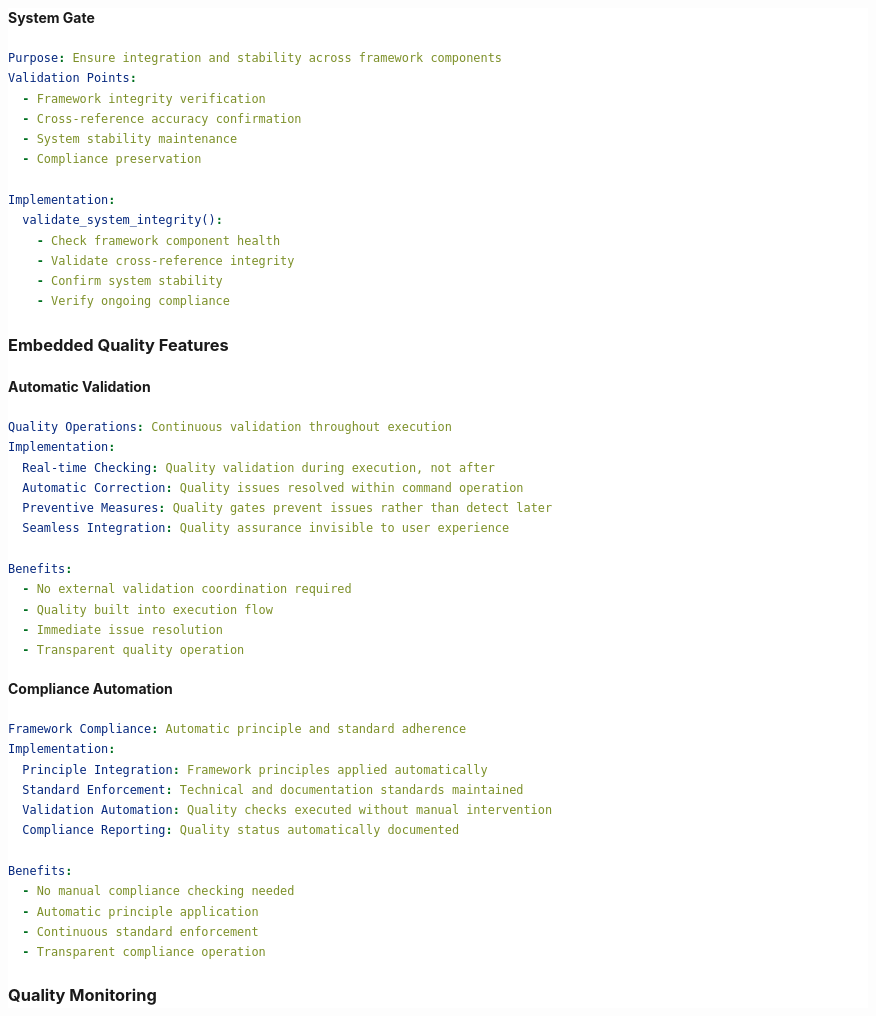 #### **System Gate**
```yaml
Purpose: Ensure integration and stability across framework components
Validation Points:
  - Framework integrity verification
  - Cross-reference accuracy confirmation
  - System stability maintenance
  - Compliance preservation

Implementation:
  validate_system_integrity():
    - Check framework component health
    - Validate cross-reference integrity
    - Confirm system stability
    - Verify ongoing compliance
```

### Embedded Quality Features

#### **Automatic Validation**
```yaml
Quality Operations: Continuous validation throughout execution
Implementation:
  Real-time Checking: Quality validation during execution, not after
  Automatic Correction: Quality issues resolved within command operation
  Preventive Measures: Quality gates prevent issues rather than detect later
  Seamless Integration: Quality assurance invisible to user experience

Benefits:
  - No external validation coordination required
  - Quality built into execution flow
  - Immediate issue resolution
  - Transparent quality operation
```

#### **Compliance Automation**
```yaml
Framework Compliance: Automatic principle and standard adherence
Implementation:
  Principle Integration: Framework principles applied automatically
  Standard Enforcement: Technical and documentation standards maintained
  Validation Automation: Quality checks executed without manual intervention
  Compliance Reporting: Quality status automatically documented

Benefits:
  - No manual compliance checking needed
  - Automatic principle application
  - Continuous standard enforcement
  - Transparent compliance operation
```

### Quality Monitoring
